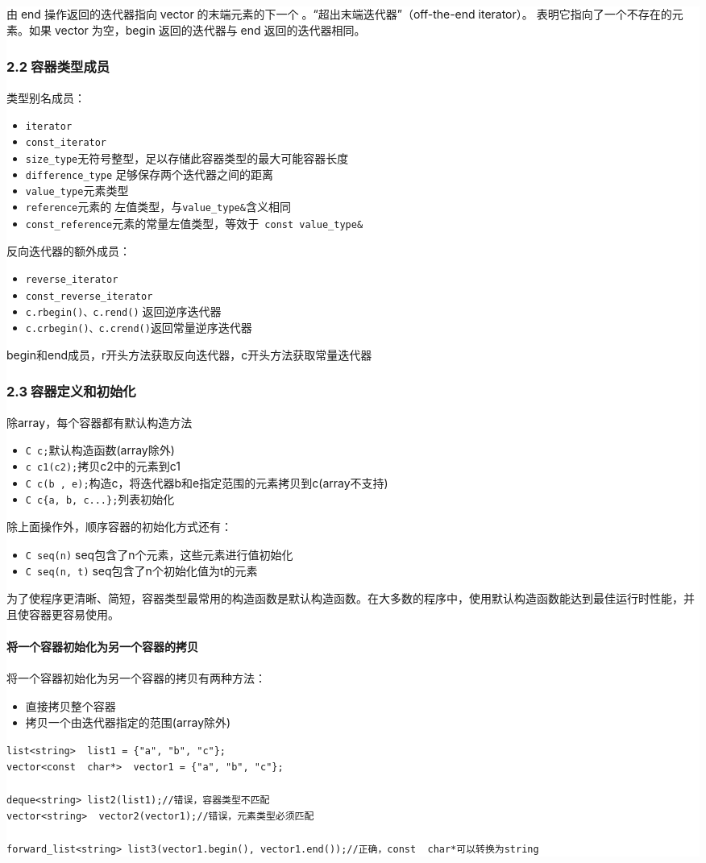 由 end 操作返回的迭代器指向 vector 的末端元素的下一个 。“超出末端迭代器”（off-the-end iterator）。
表明它指向了一个不存在的元素。如果 vector 为空，begin 返回的迭代器与 end 返回的迭代器相同。

### 2.2 容器类型成员

类型别名成员：

- `iterator`
- `const_iterator`
- `size_type`无符号整型，足以存储此容器类型的最大可能容器长度
- `difference_type` 足够保存两个迭代器之间的距离
- `value_type`元素类型
- `reference`元素的 左值类型，与`value_type&`含义相同
- `const_reference`元素的常量左值类型，等效于` const value_type&`

反向迭代器的额外成员：

- `reverse_iterator`
- `const_reverse_iterator`
- `c.rbegin()、c.rend()` 返回逆序迭代器
- `c.crbegin()、c.crend()`返回常量逆序迭代器

 begin和end成员，r开头方法获取反向迭代器，c开头方法获取常量迭代器


### 2.3 容器定义和初始化

除array，每个容器都有默认构造方法

- `C c;`默认构造函数(array除外)
- `c c1(c2);`拷贝c2中的元素到c1
- `C c(b , e);`构造c，将迭代器b和e指定范围的元素拷贝到c(array不支持)
- `C c{a, b, c...};`列表初始化

除上面操作外，顺序容器的初始化方式还有：

- `C seq(n)` seq包含了n个元素，这些元素进行值初始化
- `C seq(n, t)` seq包含了n个初始化值为t的元素

为了使程序更清晰、简短，容器类型最常用的构造函数是默认构造函数。在大多数的程序中，使用默认构造函数能达到最佳运行时性能，并且使容器更容易使用。

#### 将一个容器初始化为另一个容器的拷贝

将一个容器初始化为另一个容器的拷贝有两种方法：

- 直接拷贝整个容器
- 拷贝一个由迭代器指定的范围(array除外)

```
list<string>  list1 = {"a", "b", "c"};
vector<const  char*>  vector1 = {"a", "b", "c"};

deque<string> list2(list1);//错误，容器类型不匹配
vector<string>  vector2(vector1);//错误，元素类型必须匹配

forward_list<string> list3(vector1.begin(), vector1.end());//正确，const  char*可以转换为string
```
